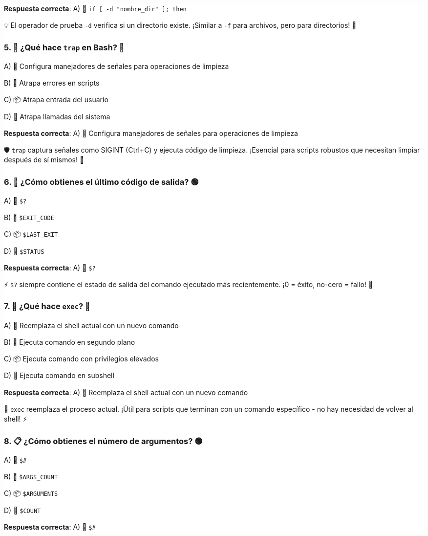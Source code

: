 **Respuesta correcta**: A) 📝 `if [ -d "nombre_dir" ]; then`

💡 El operador de prueba `-d` verifica si un directorio existe. ¡Similar a `-f` para archivos, pero para directorios! 📁

### 5. 🔄 ¿Qué hace `trap` en Bash? 🔴

A) 📝 Configura manejadores de señales para operaciones de limpieza

B) 🔄 Atrapa errores en scripts

C) 📦 Atrapa entrada del usuario

D) 🎯 Atrapa llamadas del sistema

**Respuesta correcta**: A) 📝 Configura manejadores de señales para operaciones de limpieza

🛡️ `trap` captura señales como SIGINT (Ctrl+C) y ejecuta código de limpieza. ¡Esencial para scripts robustos que necesitan limpiar después de sí mismos! 🧹

### 6. 🌟 ¿Cómo obtienes el último código de salida? 🟢

A) 📝 `$?`

B) 🔄 `$EXIT_CODE`

C) 📦 `$LAST_EXIT`

D) 🎯 `$STATUS`

**Respuesta correcta**: A) 📝 `$?`

⚡ `$?` siempre contiene el estado de salida del comando ejecutado más recientemente. ¡0 = éxito, no-cero = fallo! 🎯

### 7. 🔧 ¿Qué hace `exec`? 🔴

A) 📝 Reemplaza el shell actual con un nuevo comando

B) 🔄 Ejecuta comando en segundo plano

C) 📦 Ejecuta comando con privilegios elevados

D) 🎯 Ejecuta comando en subshell

**Respuesta correcta**: A) 📝 Reemplaza el shell actual con un nuevo comando

🚀 `exec` reemplaza el proceso actual. ¡Útil para scripts que terminan con un comando específico - no hay necesidad de volver al shell! ⚡

### 8. 📋 ¿Cómo obtienes el número de argumentos? 🟢

A) 📝 `$#`

B) 🔄 `$ARGS_COUNT`

C) 📦 `$ARGUMENTS`

D) 🎯 `$COUNT`

**Respuesta correcta**: A) 📝 `$#`
